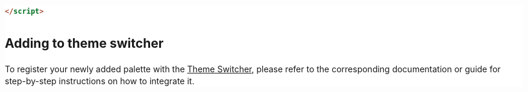 ```html
</script>
```

## Adding to theme switcher

To register your newly added palette with the [Theme Switcher](https://franken-ui.dev/docs/2.1/theme-switcher#custom-palette), please refer to the corresponding documentation or guide for step-by-step instructions on how to integrate it.
